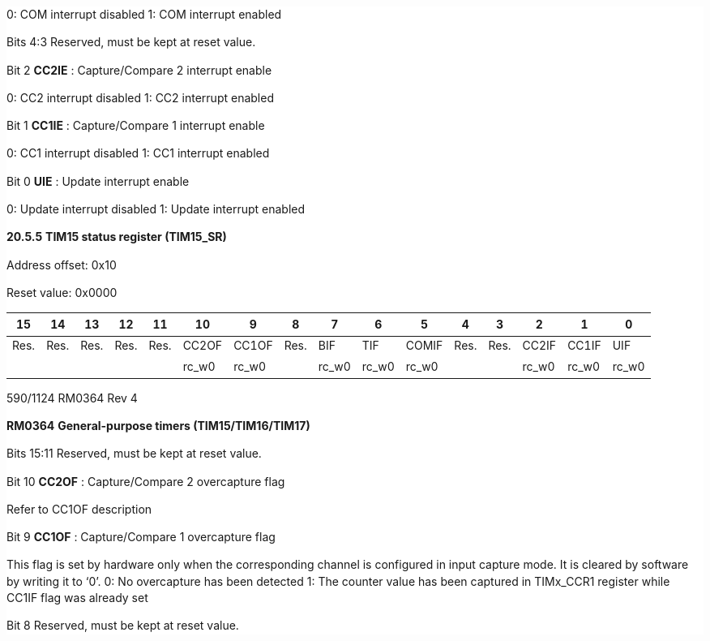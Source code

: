 0: COM interrupt disabled
1: COM interrupt enabled


Bits 4:3 Reserved, must be kept at reset value.


Bit 2 **CC2IE** : Capture/Compare 2 interrupt enable

0: CC2 interrupt disabled
1: CC2 interrupt enabled


Bit 1 **CC1IE** : Capture/Compare 1 interrupt enable

0: CC1 interrupt disabled
1: CC1 interrupt enabled


Bit 0 **UIE** : Update interrupt enable

0: Update interrupt disabled
1: Update interrupt enabled


**20.5.5** **TIM15 status register (TIM15_SR)**


Address offset: 0x10


Reset value: 0x0000

|15|14|13|12|11|10|9|8|7|6|5|4|3|2|1|0|
|---|---|---|---|---|---|---|---|---|---|---|---|---|---|---|---|
|Res.|Res.|Res.|Res.|Res.|CC2OF|CC1OF|Res.|BIF|TIF|COMIF|Res.|Res.|CC2IF|CC1IF|UIF|
||||||rc_w0|rc_w0||rc_w0|rc_w0|rc_w0|||rc_w0|rc_w0|rc_w0|



590/1124 RM0364 Rev 4


**RM0364** **General-purpose timers (TIM15/TIM16/TIM17)**


Bits 15:11 Reserved, must be kept at reset value.


Bit 10 **CC2OF** : Capture/Compare 2 overcapture flag

Refer to CC1OF description


Bit 9 **CC1OF** : Capture/Compare 1 overcapture flag

This flag is set by hardware only when the corresponding channel is configured in input
capture mode. It is cleared by software by writing it to ‘0’.
0: No overcapture has been detected
1: The counter value has been captured in TIMx_CCR1 register while CC1IF flag was
already set


Bit 8 Reserved, must be kept at reset value.
